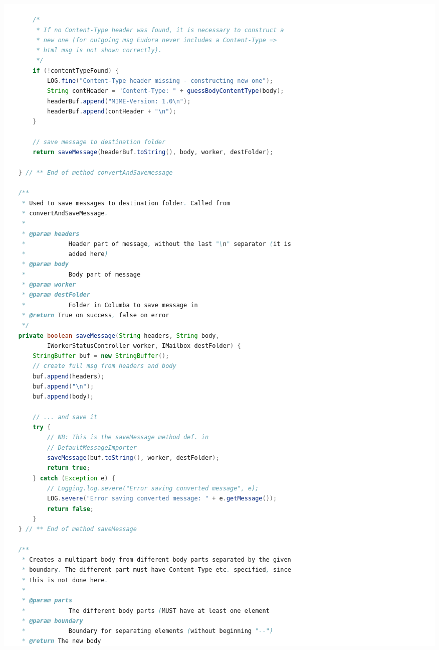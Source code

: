 ```java

		/*
		 * If no Content-Type header was found, it is necessary to construct a
		 * new one (for outgoing msg Eudora never includes a Content-Type =>
		 * html msg is not shown correctly).
		 */
		if (!contentTypeFound) {
			LOG.fine("Content-Type header missing - constructing new one");
			String contHeader = "Content-Type: " + guessBodyContentType(body);
			headerBuf.append("MIME-Version: 1.0\n");
			headerBuf.append(contHeader + "\n");
		}

		// save message to destination folder
		return saveMessage(headerBuf.toString(), body, worker, destFolder);

	} // ** End of method convertAndSavemessage

	/**
	 * Used to save messages to destination folder. Called from
	 * convertAndSaveMessage.
	 * 
	 * @param headers
	 *            Header part of message, without the last "\n" separator (it is
	 *            added here)
	 * @param body
	 *            Body part of message
	 * @param worker
	 * @param destFolder
	 *            Folder in Columba to save message in
	 * @return True on success, false on error
	 */
	private boolean saveMessage(String headers, String body,
			IWorkerStatusController worker, IMailbox destFolder) {
		StringBuffer buf = new StringBuffer();
		// create full msg from headers and body
		buf.append(headers);
		buf.append("\n");
		buf.append(body);

		// ... and save it
		try {
			// NB: This is the saveMessage method def. in
			// DefaultMessageImporter
			saveMessage(buf.toString(), worker, destFolder);
			return true;
		} catch (Exception e) {
			// Logging.log.severe("Error saving converted message", e);
			LOG.severe("Error saving converted message: " + e.getMessage());
			return false;
		}
	} // ** End of method saveMessage

	/**
	 * Creates a multipart body from different body parts separated by the given
	 * boundary. The different part must have Content-Type etc. specified, since
	 * this is not done here.
	 * 
	 * @param parts
	 *            The different body parts (MUST have at least one element
	 * @param boundary
	 *            Boundary for separating elements (without beginning "--")
	 * @return The new body
```
